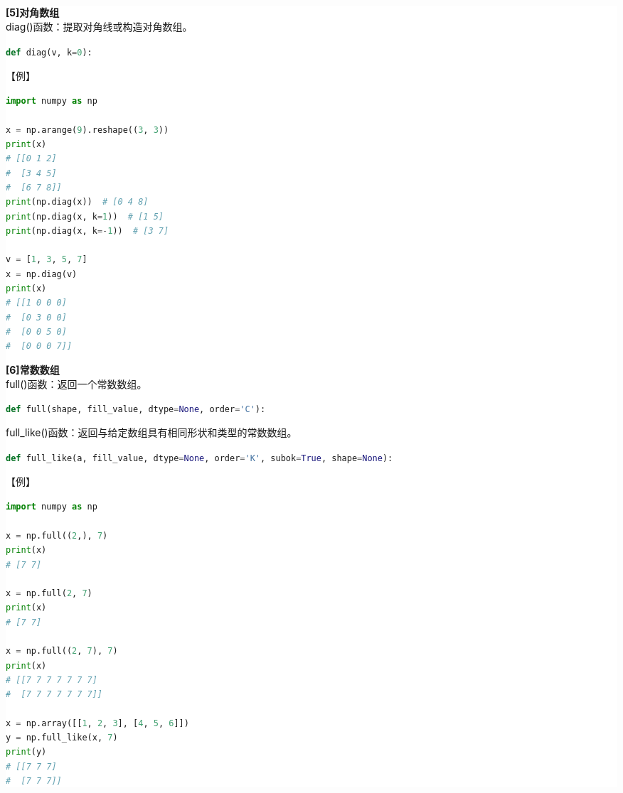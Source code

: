 **[5]对角数组**  
diag()函数：提取对角线或构造对角数组。

```python
def diag(v, k=0):
```

【例】

```python
import numpy as np

x = np.arange(9).reshape((3, 3))
print(x)
# [[0 1 2]
#  [3 4 5]
#  [6 7 8]]
print(np.diag(x))  # [0 4 8]
print(np.diag(x, k=1))  # [1 5]
print(np.diag(x, k=-1))  # [3 7]

v = [1, 3, 5, 7]
x = np.diag(v)
print(x)
# [[1 0 0 0]
#  [0 3 0 0]
#  [0 0 5 0]
#  [0 0 0 7]]
```

**[6]常数数组**  
full()函数：返回一个常数数组。

```python
def full(shape, fill_value, dtype=None, order='C'):
```

full_like()函数：返回与给定数组具有相同形状和类型的常数数组。

```python
def full_like(a, fill_value, dtype=None, order='K', subok=True, shape=None):
```

【例】

```python
import numpy as np

x = np.full((2,), 7)
print(x)
# [7 7]

x = np.full(2, 7)
print(x)
# [7 7]

x = np.full((2, 7), 7)
print(x)
# [[7 7 7 7 7 7 7]
#  [7 7 7 7 7 7 7]]

x = np.array([[1, 2, 3], [4, 5, 6]])
y = np.full_like(x, 7)
print(y)
# [[7 7 7]
#  [7 7 7]]
```
